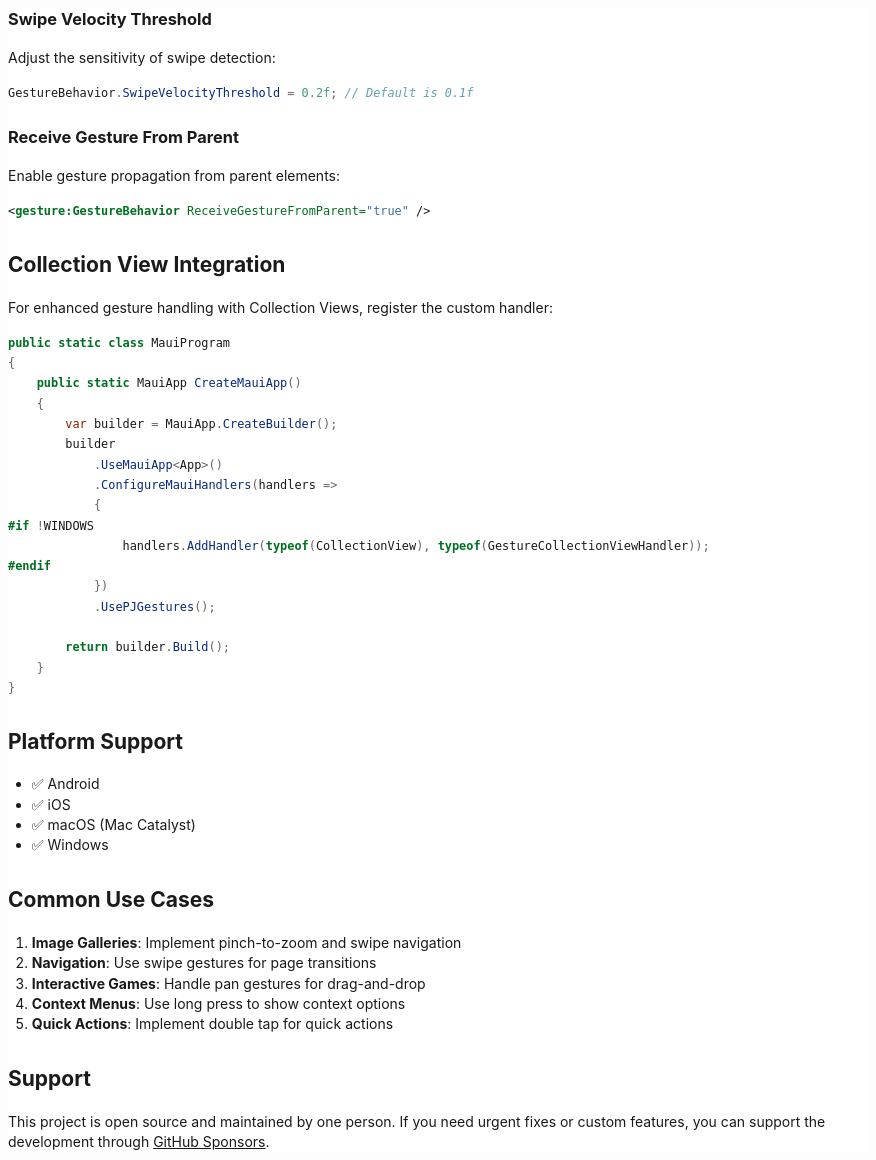 ### Swipe Velocity Threshold
Adjust the sensitivity of swipe detection:

```csharp
GestureBehavior.SwipeVelocityThreshold = 0.2f; // Default is 0.1f
```

### Receive Gesture From Parent
Enable gesture propagation from parent elements:

```xml
<gesture:GestureBehavior ReceiveGestureFromParent="true" />
```

## Collection View Integration

For enhanced gesture handling with Collection Views, register the custom handler:

```csharp
public static class MauiProgram
{
    public static MauiApp CreateMauiApp()
    {
        var builder = MauiApp.CreateBuilder();
        builder
            .UseMauiApp<App>()
            .ConfigureMauiHandlers(handlers =>
            {
#if !WINDOWS
                handlers.AddHandler(typeof(CollectionView), typeof(GestureCollectionViewHandler));
#endif
            })
            .UsePJGestures();

        return builder.Build();
    }
}
```

## Platform Support

- ✅ Android
- ✅ iOS
- ✅ macOS (Mac Catalyst)
- ✅ Windows

## Common Use Cases

1. **Image Galleries**: Implement pinch-to-zoom and swipe navigation
2. **Navigation**: Use swipe gestures for page transitions
3. **Interactive Games**: Handle pan gestures for drag-and-drop
4. **Context Menus**: Use long press to show context options
5. **Quick Actions**: Implement double tap for quick actions

## Support

This project is open source and maintained by one person. If you need urgent fixes or custom features, you can support the development through [GitHub Sponsors](https://github.com/sponsors/pictos/sponsorships?sponsor=pictos&tier_id=485056&preview=false).

